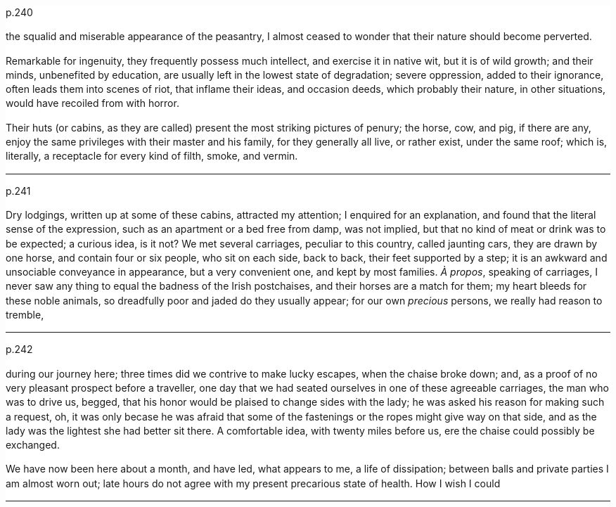 p.240



the squalid and miserable appearance of the peasantry, I almost ceased to wonder that their nature should become perverted.


Remarkable for ingenuity, they frequently possess much intellect, and exercise it in native wit, but it is of wild growth; and their minds, unbenefited by education, are usually left in the lowest state of degradation; severe oppression, added to their ignorance, often leads them into scenes of riot, that inflame their ideas, and occasion deeds, which probably their nature, in other situations, would have recoiled from with horror.


Their huts (or cabins, as they are called) present the most striking pictures of penury; the horse, cow, and pig, if there are any, enjoy the same privileges with their master and his family, for they generally all live, or rather exist, under the same roof; which is, literally, a receptacle for every kind of filth, smoke, and vermin.




---

p.241


Dry lodgings, written up at some of these cabins, attracted my attention; I enquired for an explanation, and found that the literal sense of the expression, such as an apartment or a bed free from damp, was not implied, but that no kind of meat or drink was to be expected; a curious idea, is it not? We met several carriages, peculiar to this country, called jaunting cars, they are drawn by one horse, and contain four or six people, who sit on each side, back to back, their feet supported by a step; it is an awkward and unsociable conveyance in appearance, but a very convenient one, and kept by most families. *À propos*, speaking of carriages, I never saw any thing to equal the badness of the Irish postchaises, and their horses are a match for them; my heart bleeds for these noble animals, so dreadfully poor and jaded do they usually appear; for our own *precious* persons, we really had reason to tremble,


---

p.242



during our journey here; three times did we contrive to make lucky escapes, when the chaise broke down; and, as a proof of no very pleasant prospect before a traveller, one day that we had seated ourselves in one of these agreeable carriages, the man who was to drive us, begged, that his honor would be plaised to change sides with the lady; he was asked his reason for making such a request, oh, it was only becase he was afraid that some of the fastenings or the ropes might give way on that side, and as the lady was the lightest she had better sit there. A comfortable idea, with twenty miles before us, ere the chaise could possibly be exchanged.


We have now been here about a month, and have led, what appears to me, a life of dissipation; between balls and private parties I am almost worn out; late hours do not agree with my present precarious state of health. How I wish I could


---
